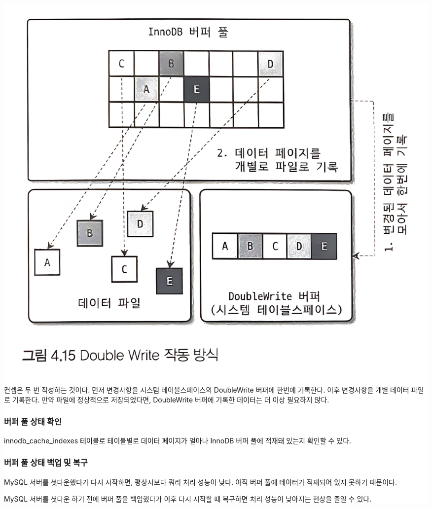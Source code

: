 ![double-write](/assets/images/2024-08-24-mysql-architecture/double-write.png)

컨셉은 두 번 작성하는 것이다. 먼저 변경사항을 시스템 테이블스페이스의 DoubleWrite 버퍼에 한번에 기록한다. 이후 변경사항을 개별 데이터 파일로 기록한다.
만약 파일에 정상적으로 저장되었다면, DoubleWrite 버퍼에 기록한 데이터는 더 이상 필요하지 않다.

### 버퍼 풀 상태 확인

innodb_cache_indexes 테이블로 테이블별로 데이터 페이지가 얼마나 InnoDB 버퍼 풀에 적재돼 있는지 확인할 수 있다.

### 버퍼 풀 상태 백업 및 복구

MySQL 서버를 셧다운했다가 다시 시작하면, 평상시보다 쿼리 처리 성능이 낮다. 아직 버퍼 풀에 데이터가 적재되어 있지 못하기 때문이다.

MySQL 서버를 셧다운 하기 전에 버퍼 풀을 백업했다가 이후 다시 시작할 때 복구하면 처리 성능이 낮아지는 현상을 줄일 수 있다.
